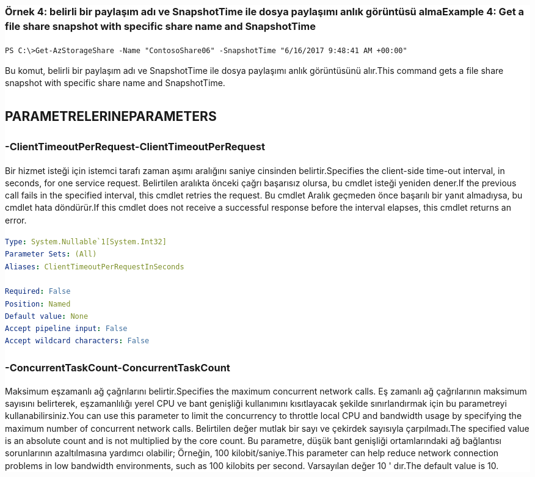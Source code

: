 ### <span data-ttu-id="7b54e-117">Örnek 4: belirli bir paylaşım adı ve SnapshotTime ile dosya paylaşımı anlık görüntüsü alma</span><span class="sxs-lookup"><span data-stu-id="7b54e-117">Example 4: Get a file share snapshot with specific share name and SnapshotTime</span></span>
```
PS C:\>Get-AzStorageShare -Name "ContosoShare06" -SnapshotTime "6/16/2017 9:48:41 AM +00:00"
```

<span data-ttu-id="7b54e-118">Bu komut, belirli bir paylaşım adı ve SnapshotTime ile dosya paylaşımı anlık görüntüsünü alır.</span><span class="sxs-lookup"><span data-stu-id="7b54e-118">This command gets a file share snapshot with specific share name and SnapshotTime.</span></span>

## <span data-ttu-id="7b54e-119">PARAMETRELERINE</span><span class="sxs-lookup"><span data-stu-id="7b54e-119">PARAMETERS</span></span>

### <span data-ttu-id="7b54e-120">-ClientTimeoutPerRequest</span><span class="sxs-lookup"><span data-stu-id="7b54e-120">-ClientTimeoutPerRequest</span></span>
<span data-ttu-id="7b54e-121">Bir hizmet isteği için istemci tarafı zaman aşımı aralığını saniye cinsinden belirtir.</span><span class="sxs-lookup"><span data-stu-id="7b54e-121">Specifies the client-side time-out interval, in seconds, for one service request.</span></span>
<span data-ttu-id="7b54e-122">Belirtilen aralıkta önceki çağrı başarısız olursa, bu cmdlet isteği yeniden dener.</span><span class="sxs-lookup"><span data-stu-id="7b54e-122">If the previous call fails in the specified interval, this cmdlet retries the request.</span></span>
<span data-ttu-id="7b54e-123">Bu cmdlet Aralık geçmeden önce başarılı bir yanıt almadıysa, bu cmdlet hata döndürür.</span><span class="sxs-lookup"><span data-stu-id="7b54e-123">If this cmdlet does not receive a successful response before the interval elapses, this cmdlet returns an error.</span></span>

```yaml
Type: System.Nullable`1[System.Int32]
Parameter Sets: (All)
Aliases: ClientTimeoutPerRequestInSeconds

Required: False
Position: Named
Default value: None
Accept pipeline input: False
Accept wildcard characters: False
```

### <span data-ttu-id="7b54e-124">-ConcurrentTaskCount</span><span class="sxs-lookup"><span data-stu-id="7b54e-124">-ConcurrentTaskCount</span></span>
<span data-ttu-id="7b54e-125">Maksimum eşzamanlı ağ çağrılarını belirtir.</span><span class="sxs-lookup"><span data-stu-id="7b54e-125">Specifies the maximum concurrent network calls.</span></span>
<span data-ttu-id="7b54e-126">Eş zamanlı ağ çağrılarının maksimum sayısını belirterek, eşzamanlılığı yerel CPU ve bant genişliği kullanımını kısıtlayacak şekilde sınırlandırmak için bu parametreyi kullanabilirsiniz.</span><span class="sxs-lookup"><span data-stu-id="7b54e-126">You can use this parameter to limit the concurrency to throttle local CPU and bandwidth usage by specifying the maximum number of concurrent network calls.</span></span>
<span data-ttu-id="7b54e-127">Belirtilen değer mutlak bir sayı ve çekirdek sayısıyla çarpılmadı.</span><span class="sxs-lookup"><span data-stu-id="7b54e-127">The specified value is an absolute count and is not multiplied by the core count.</span></span>
<span data-ttu-id="7b54e-128">Bu parametre, düşük bant genişliği ortamlarındaki ağ bağlantısı sorunlarının azaltılmasına yardımcı olabilir; Örneğin, 100 kilobit/saniye.</span><span class="sxs-lookup"><span data-stu-id="7b54e-128">This parameter can help reduce network connection problems in low bandwidth environments, such as 100 kilobits per second.</span></span>
<span data-ttu-id="7b54e-129">Varsayılan değer 10 ' dır.</span><span class="sxs-lookup"><span data-stu-id="7b54e-129">The default value is 10.</span></span>
